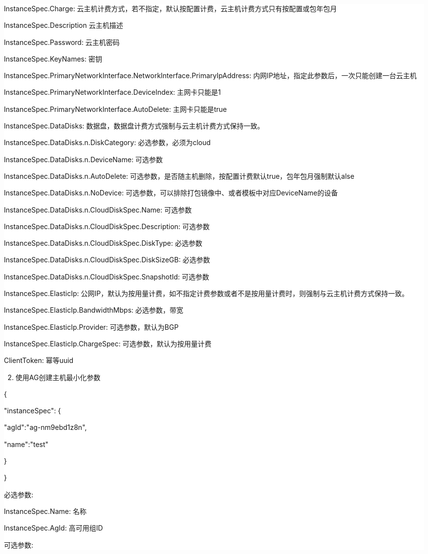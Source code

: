 InstanceSpec.Charge: 云主机计费方式，若不指定，默认按配置计费，云主机计费方式只有按配置或包年包月

InstanceSpec.Description 云主机描述

InstanceSpec.Password: 云主机密码

InstanceSpec.KeyNames: 密钥

InstanceSpec.PrimaryNetworkInterface.NetworkInterface.PrimaryIpAddress: 内网IP地址，指定此参数后，一次只能创建一台云主机

InstanceSpec.PrimaryNetworkInterface.DeviceIndex: 主网卡只能是1

InstanceSpec.PrimaryNetworkInterface.AutoDelete: 主网卡只能是true

InstanceSpec.DataDisks: 数据盘，数据盘计费方式强制与云主机计费方式保持一致。

InstanceSpec.DataDisks.n.DiskCategory: 必选参数，必须为cloud

InstanceSpec.DataDisks.n.DeviceName: 可选参数

InstanceSpec.DataDisks.n.AutoDelete: 可选参数，是否随主机删除，按配置计费默认true，包年包月强制默认alse

InstanceSpec.DataDisks.n.NoDevice: 可选参数，可以排除打包镜像中、或者模板中对应DeviceName的设备

InstanceSpec.DataDisks.n.CloudDiskSpec.Name: 可选参数

InstanceSpec.DataDisks.n.CloudDiskSpec.Description: 可选参数

InstanceSpec.DataDisks.n.CloudDiskSpec.DiskType: 必选参数

InstanceSpec.DataDisks.n.CloudDiskSpec.DiskSizeGB: 必选参数

InstanceSpec.DataDisks.n.CloudDiskSpec.SnapshotId: 可选参数

InstanceSpec.ElasticIp: 公网IP，默认为按用量计费，如不指定计费参数或者不是按用量计费时，则强制与云主机计费方式保持一致。

InstanceSpec.ElasticIp.BandwidthMbps: 必选参数，带宽

InstanceSpec.ElasticIp.Provider: 可选参数，默认为BGP

InstanceSpec.ElasticIp.ChargeSpec: 可选参数，默认为按用量计费

ClientToken: 幂等uuid

2. 使用AG创建主机最小化参数

{

"instanceSpec": {

"agId":"ag-nm9ebd1z8n",

"name":"test"

}

}

必选参数:

InstanceSpec.Name: 名称

InstanceSpec.AgId: 高可用组ID

可选参数:
